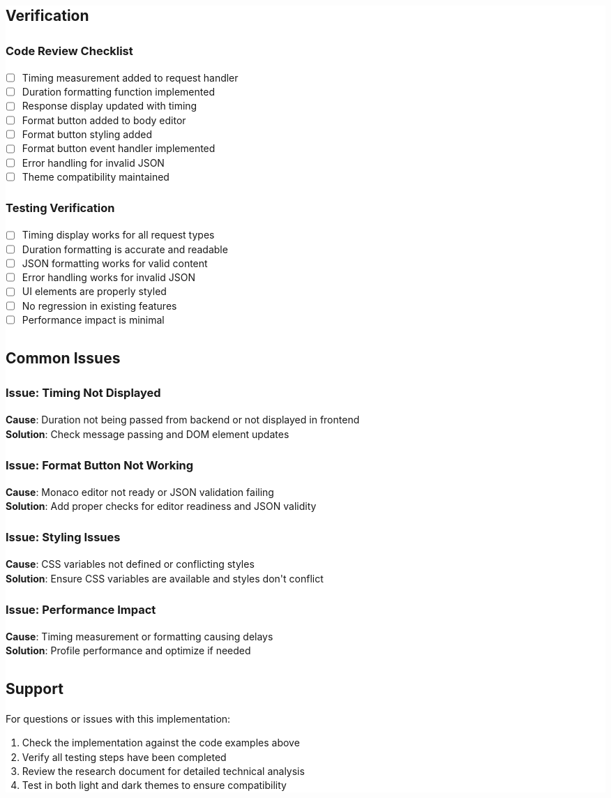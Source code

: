 ## Verification

### Code Review Checklist

- [ ] Timing measurement added to request handler
- [ ] Duration formatting function implemented
- [ ] Response display updated with timing
- [ ] Format button added to body editor
- [ ] Format button styling added
- [ ] Format button event handler implemented
- [ ] Error handling for invalid JSON
- [ ] Theme compatibility maintained

### Testing Verification

- [ ] Timing display works for all request types
- [ ] Duration formatting is accurate and readable
- [ ] JSON formatting works for valid content
- [ ] Error handling works for invalid JSON
- [ ] UI elements are properly styled
- [ ] No regression in existing features
- [ ] Performance impact is minimal

## Common Issues

### Issue: Timing Not Displayed
**Cause**: Duration not being passed from backend or not displayed in frontend  
**Solution**: Check message passing and DOM element updates

### Issue: Format Button Not Working
**Cause**: Monaco editor not ready or JSON validation failing  
**Solution**: Add proper checks for editor readiness and JSON validity

### Issue: Styling Issues
**Cause**: CSS variables not defined or conflicting styles  
**Solution**: Ensure CSS variables are available and styles don't conflict

### Issue: Performance Impact
**Cause**: Timing measurement or formatting causing delays  
**Solution**: Profile performance and optimize if needed

## Support

For questions or issues with this implementation:

1. Check the implementation against the code examples above
2. Verify all testing steps have been completed
3. Review the research document for detailed technical analysis
4. Test in both light and dark themes to ensure compatibility
